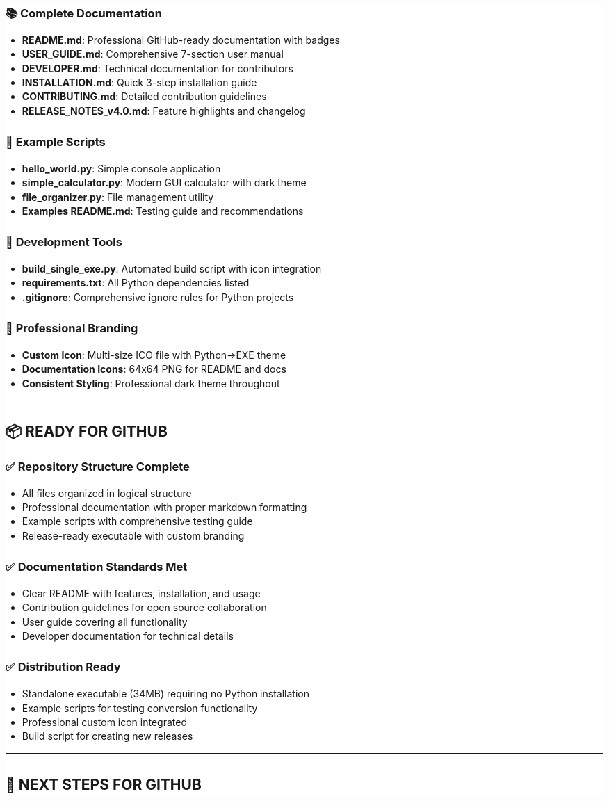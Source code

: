 ### 📚 **Complete Documentation**
- **README.md**: Professional GitHub-ready documentation with badges
- **USER_GUIDE.md**: Comprehensive 7-section user manual
- **DEVELOPER.md**: Technical documentation for contributors
- **INSTALLATION.md**: Quick 3-step installation guide
- **CONTRIBUTING.md**: Detailed contribution guidelines
- **RELEASE_NOTES_v4.0.md**: Feature highlights and changelog

### 🎯 **Example Scripts**
- **hello_world.py**: Simple console application
- **simple_calculator.py**: Modern GUI calculator with dark theme
- **file_organizer.py**: File management utility
- **Examples README.md**: Testing guide and recommendations

### 🔧 **Development Tools**
- **build_single_exe.py**: Automated build script with icon integration
- **requirements.txt**: All Python dependencies listed
- **.gitignore**: Comprehensive ignore rules for Python projects

### 🎨 **Professional Branding**
- **Custom Icon**: Multi-size ICO file with Python→EXE theme
- **Documentation Icons**: 64x64 PNG for README and docs
- **Consistent Styling**: Professional dark theme throughout

---

## 📦 **READY FOR GITHUB**

### ✅ **Repository Structure Complete**
- All files organized in logical structure
- Professional documentation with proper markdown formatting
- Example scripts with comprehensive testing guide
- Release-ready executable with custom branding

### ✅ **Documentation Standards Met**
- Clear README with features, installation, and usage
- Contribution guidelines for open source collaboration
- User guide covering all functionality
- Developer documentation for technical details

### ✅ **Distribution Ready**
- Standalone executable (34MB) requiring no Python installation
- Example scripts for testing conversion functionality
- Professional custom icon integrated
- Build script for creating new releases

---

## 🎯 **NEXT STEPS FOR GITHUB**
